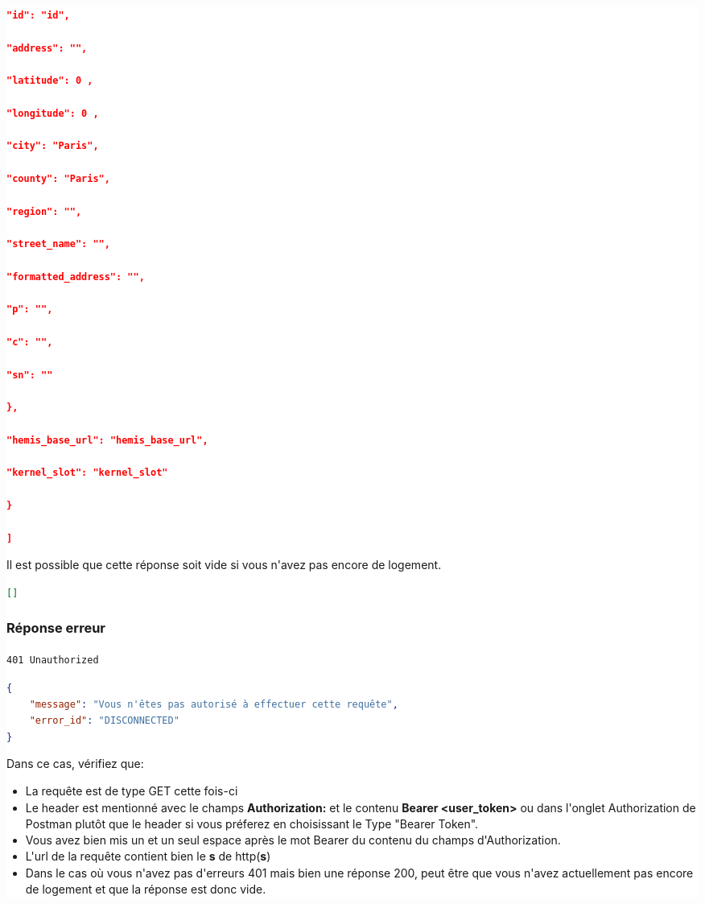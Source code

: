 ```json
"id": "id",

"address": "",

"latitude": 0 ,

"longitude": 0 ,

"city": "Paris",

"county": "Paris",

"region": "",

"street_name": "",

"formatted_address": "",

"p": "",

"c": "",

"sn": ""

},

"hemis_base_url": "hemis_base_url",

"kernel_slot": "kernel_slot"

}

]
```
Il est possible que cette réponse soit vide si vous n'avez pas encore de logement.

```json
[]
```

### Réponse erreur
`401 Unauthorized`
```json
{
    "message": "Vous n'êtes pas autorisé à effectuer cette requête",
    "error_id": "DISCONNECTED"
}
```
Dans ce cas, vérifiez que:
* La requête est de type GET cette fois-ci
* Le header est mentionné avec le champs **Authorization:** et le contenu **Bearer <user_token>** ou dans l'onglet Authorization de Postman plutôt que le header si vous préferez en choisissant le Type "Bearer Token".
* Vous avez bien mis un et un seul espace après le mot Bearer du contenu du champs d'Authorization.
* L'url de la requête contient bien le **s** de http(**s**)
* Dans le cas où vous n'avez pas d'erreurs 401 mais bien une réponse 200, peut être que vous n'avez actuellement pas encore de logement et que la réponse est donc vide.
